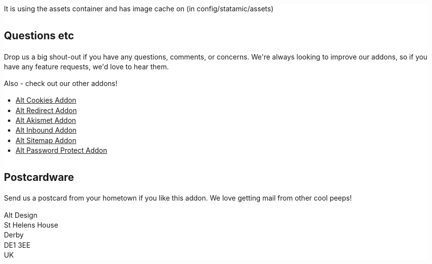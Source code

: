 It is using the assets container and has image cache on (in config/statamic/assets)

## Questions etc

Drop us a big shout-out if you have any questions, comments, or concerns. We're always looking to improve our addons, so if you have any feature requests, we'd love to hear them.

Also - check out our other addons!
- [Alt Cookies Addon](https://github.com/alt-design/Alt-Cookies-Addon)
- [Alt Redirect Addon](https://github.com/alt-design/Alt-Redirect-Addon)
- [Alt Akismet Addon](https://github.com/alt-design/Alt-Akismet-Addon)
- [Alt Inbound Addon](https://github.com/alt-design/Alt-Inbound-Addon)
- [Alt Sitemap Addon](https://github.com/alt-design/Alt-Sitemap-Addon)
- [Alt Password Protect Addon](https://github.com/alt-design/Alt-Password-Protect-Addon)

## Postcardware

Send us a postcard from your hometown if you like this addon. We love getting mail from other cool peeps!

Alt Design  
St Helens House  
Derby  
DE1 3EE  
UK
